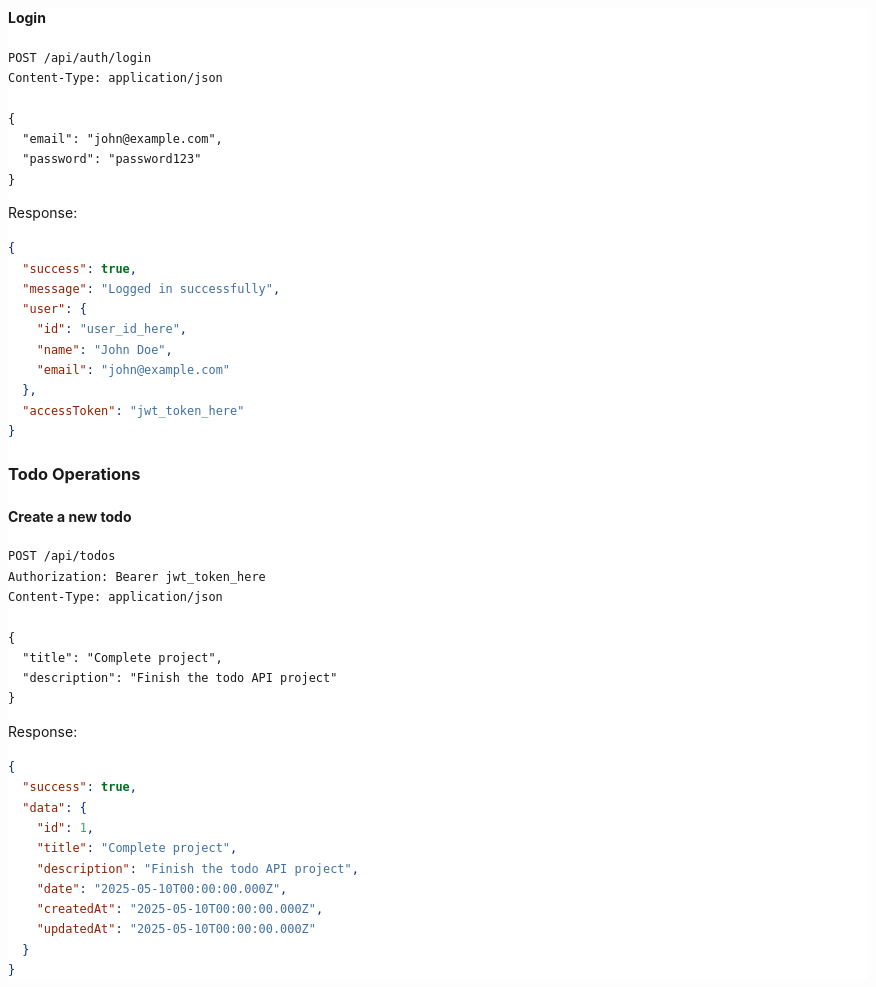 #### Login
```
POST /api/auth/login
Content-Type: application/json

{
  "email": "john@example.com",
  "password": "password123"
}
```

Response:
```json
{
  "success": true,
  "message": "Logged in successfully",
  "user": {
    "id": "user_id_here",
    "name": "John Doe",
    "email": "john@example.com"
  },
  "accessToken": "jwt_token_here"
}
```

### Todo Operations

#### Create a new todo
```
POST /api/todos
Authorization: Bearer jwt_token_here
Content-Type: application/json

{
  "title": "Complete project",
  "description": "Finish the todo API project"
}
```

Response:
```json
{
  "success": true,
  "data": {
    "id": 1,
    "title": "Complete project",
    "description": "Finish the todo API project",
    "date": "2025-05-10T00:00:00.000Z",
    "createdAt": "2025-05-10T00:00:00.000Z",
    "updatedAt": "2025-05-10T00:00:00.000Z"
  }
}
```
